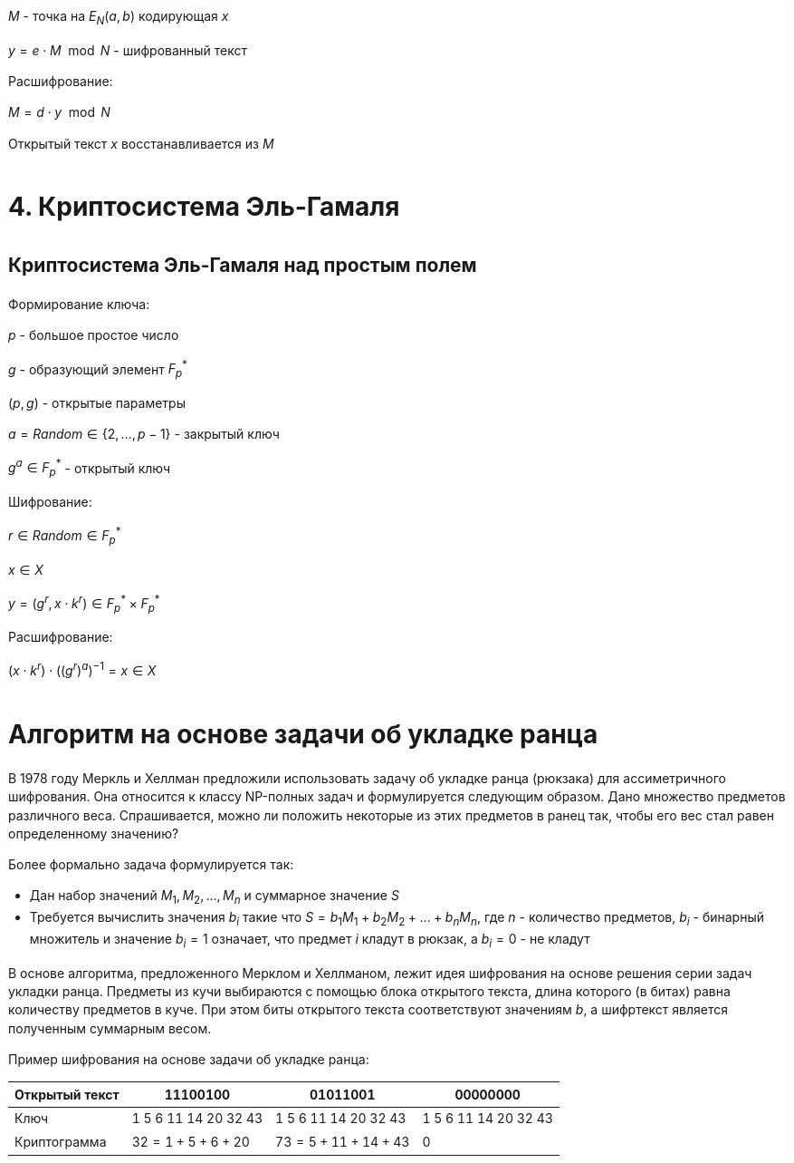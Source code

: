 $M$ - точка на $E_N(a, b)$ кодирующая $x$

$y = e \cdot M \mod N$ - шифрованный текст

Расшифрование:

$M = d \cdot y \mod N$

Открытый текст $x$ восстанавливается из $M$

# 4. Криптосистема Эль-Гамаля
## Криптосистема Эль-Гамаля над простым полем
Формирование ключа:

$p$ - большое простое число

$g$ - образующий элемент $F_p^*$

$(p, g)$ - открытые параметры

$a = Random \in \{2, \ldots, p - 1\}$ - закрытый ключ

$g^a \in F_p^*$ - открытый ключ

Шифрование:

$r \in Random \in F_p^*$

$x \in X$

$y = (g^r, x \cdot k^r) \in F_p^* \times F_p^*$

Расшифрование:

$(x \cdot k^r) \cdot ((g^r)^a)^{-1} = x \in X$

# Алгоритм на основе задачи об укладке ранца
В 1978 году Меркль и Хеллман предложили использовать задачу об укладке ранца (рюкзака) для ассиметричного шифрования. Она относится к классу NP-полных задач и формулируется следующим образом. Дано множество предметов различного веса. Спрашивается, можно ли положить некоторые из этих предметов в ранец так, чтобы его вес стал равен определенному значению?

Более формально задача формулируется так:
- Дан набор значений $M_1, M_2, \ldots, M_n$ и суммарное значение $S$
- Требуется вычислить значения $b_i$ такие что $S = b_1M_1 + b_2M_2 + \ldots + b_nM_n$, где $n$ - количество предметов, $b_i$ - бинарный множитель и значение $b_i = 1$ означает, что предмет $i$ кладут в рюкзак, а $b_i = 0$ - не кладут

В основе алгоритма, предложенного Мерклом и Хеллманом, лежит идея шифрования на основе решения серии задач укладки ранца. Предметы из кучи выбираются с помощью блока открытого текста, длина которого (в битах) равна количеству предметов в куче. При этом биты открытого текста соответствуют значениям $b$, а шифртекст является полученным суммарным весом.

Пример шифрования на основе задачи об укладке ранца:

| Открытый текст | $11100100$ | $01011001$ | $00000000$ |
|-|-|-|-|
| Ключ | $1$ $5$ $6$ $11$ $14$ $20$ $32$ $43$ | $1$ $5$ $6$ $11$ $14$ $20$ $32$ $43$ | $1$ $5$ $6$ $11$ $14$ $20$ $32$ $43$ |
| Криптограмма | $32 = 1 + 5 + 6 + 20$ | $73 = 5 + 11 + 14 + 43$ | $0$ |
